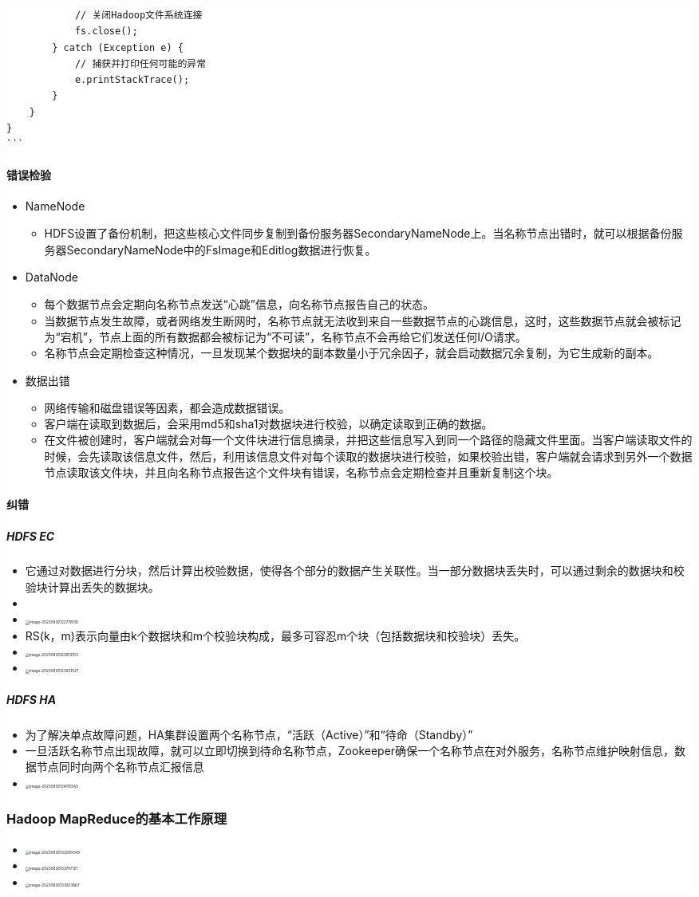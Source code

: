                 // 关闭Hadoop文件系统连接
                fs.close();
            } catch (Exception e) {
                // 捕获并打印任何可能的异常
                e.printStackTrace();
            }
        }
    }
    ```

#### 错误检验

- NameNode
  - HDFS设置了备份机制，把这些核心文件同步复制到备份服务器SecondaryNameNode上。当名称节点出错时，就可以根据备份服务器SecondaryNameNode中的FsImage和Editlog数据进行恢复。

- DataNode
  - 每个数据节点会定期向名称节点发送“心跳”信息，向名称节点报告自己的状态。
  - 当数据节点发生故障，或者网络发生断网时，名称节点就无法收到来自一些数据节点的心跳信息，这时，这些数据节点就会被标记为“宕机”，节点上面的所有数据都会被标记为“不可读”，名称节点不会再给它们发送任何I/O请求。
  - 名称节点会定期检查这种情况，一旦发现某个数据块的副本数量小于冗余因子，就会启动数据冗余复制，为它生成新的副本。
- 数据出错
  - 网络传输和磁盘错误等因素，都会造成数据错误。
  - 客户端在读取到数据后，会采用md5和sha1对数据块进行校验，以确定读取到正确的数据。
  - 在文件被创建时，客户端就会对每一个文件块进行信息摘录，并把这些信息写入到同一个路径的隐藏文件里面。当客户端读取文件的时候，会先读取该信息文件，然后，利用该信息文件对每个读取的数据块进行校验，如果校验出错，客户端就会请求到另外一个数据节点读取该文件块，并且向名称节点报告这个文件块有错误，名称节点会定期检查并且重新复制这个块。

#### 纠错

##### HDFS EC

- 它通过对数据进行分块，然后计算出校验数据，使得各个部分的数据产生关联性。当一部分数据块丢失时，可以通过剩余的数据块和校验块计算出丢失的数据块。
- 
- <img src="https://thdlrt.oss-cn-beijing.aliyuncs.com/image-20230930122711939.png" alt="image-20230930122711939" style="zoom:33%;" />
- RS(k，m)表示向量由k个数据块和m个校验块构成，最多可容忍m个块（包括数据块和校验块）丢失。
- <img src="https://thdlrt.oss-cn-beijing.aliyuncs.com/image-20230930123813153.png" alt="image-20230930123813153" style="zoom:33%;" />
- <img src="https://thdlrt.oss-cn-beijing.aliyuncs.com/image-20230930123821527.png" alt="image-20230930123821527" style="zoom:33%;" />

##### HDFS HA

- 为了解决单点故障问题，HA集群设置两个名称节点，“活跃（Active）”和“待命（Standby）”
- 一旦活跃名称节点出现故障，就可以立即切换到待命名称节点，Zookeeper确保一个名称节点在对外服务，名称节点维护映射信息，数据节点同时向两个名称节点汇报信息
- <img src="https://thdlrt.oss-cn-beijing.aliyuncs.com/image-20230930124115543.png" alt="image-20230930124115543" style="zoom:33%;" />

### Hadoop MapReduce的基本工作原理

- <img src="https://thdlrt.oss-cn-beijing.aliyuncs.com/image-20230930132055049.png" alt="image-20230930132055049" style="zoom:33%;" />
- <img src="https://thdlrt.oss-cn-beijing.aliyuncs.com/image-20230930133747121.png" alt="image-20230930133747121" style="zoom:33%;" />
- <img src="https://thdlrt.oss-cn-beijing.aliyuncs.com/image-20230930133923867.png" alt="image-20230930133923867" style="zoom:33%;" />
